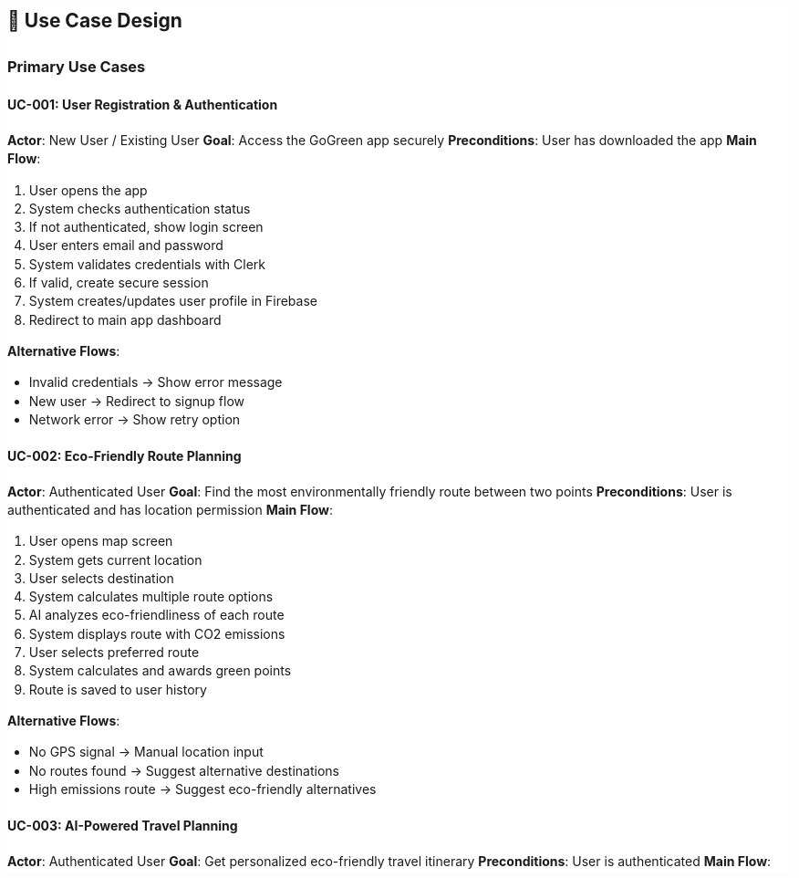 ## 🎯 Use Case Design

### **Primary Use Cases**

#### **UC-001: User Registration & Authentication**

**Actor**: New User / Existing User
**Goal**: Access the GoGreen app securely
**Preconditions**: User has downloaded the app
**Main Flow**:

1. User opens the app
2. System checks authentication status
3. If not authenticated, show login screen
4. User enters email and password
5. System validates credentials with Clerk
6. If valid, create secure session
7. System creates/updates user profile in Firebase
8. Redirect to main app dashboard

**Alternative Flows**:

- Invalid credentials → Show error message
- New user → Redirect to signup flow
- Network error → Show retry option

#### **UC-002: Eco-Friendly Route Planning**

**Actor**: Authenticated User
**Goal**: Find the most environmentally friendly route between two points
**Preconditions**: User is authenticated and has location permission
**Main Flow**:

1. User opens map screen
2. System gets current location
3. User selects destination
4. System calculates multiple route options
5. AI analyzes eco-friendliness of each route
6. System displays route with CO2 emissions
7. User selects preferred route
8. System calculates and awards green points
9. Route is saved to user history

**Alternative Flows**:

- No GPS signal → Manual location input
- No routes found → Suggest alternative destinations
- High emissions route → Suggest eco-friendly alternatives

#### **UC-003: AI-Powered Travel Planning**

**Actor**: Authenticated User
**Goal**: Get personalized eco-friendly travel itinerary
**Preconditions**: User is authenticated
**Main Flow**:
